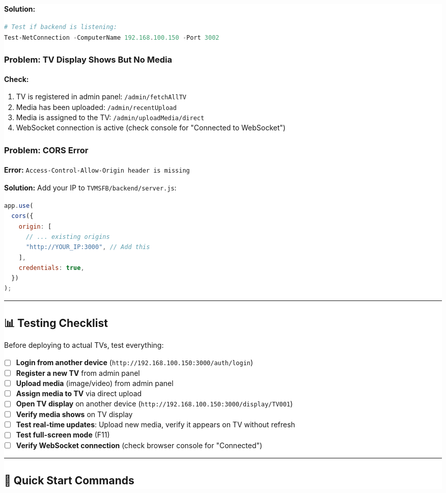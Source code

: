 **Solution:**

```powershell
# Test if backend is listening:
Test-NetConnection -ComputerName 192.168.100.150 -Port 3002
```

### Problem: TV Display Shows But No Media

**Check:**

1. TV is registered in admin panel: `/admin/fetchAllTV`
2. Media has been uploaded: `/admin/recentUpload`
3. Media is assigned to the TV: `/admin/uploadMedia/direct`
4. WebSocket connection is active (check console for "Connected to WebSocket")

### Problem: CORS Error

**Error:** `Access-Control-Allow-Origin header is missing`

**Solution:**
Add your IP to `TVMSFB/backend/server.js`:

```javascript
app.use(
  cors({
    origin: [
      // ... existing origins
      "http://YOUR_IP:3000", // Add this
    ],
    credentials: true,
  })
);
```

---

## 📊 Testing Checklist

Before deploying to actual TVs, test everything:

- [ ] **Login from another device** (`http://192.168.100.150:3000/auth/login`)
- [ ] **Register a new TV** from admin panel
- [ ] **Upload media** (image/video) from admin panel
- [ ] **Assign media to TV** via direct upload
- [ ] **Open TV display** on another device (`http://192.168.100.150:3000/display/TV001`)
- [ ] **Verify media shows** on TV display
- [ ] **Test real-time updates**: Upload new media, verify it appears on TV without refresh
- [ ] **Test full-screen mode** (F11)
- [ ] **Verify WebSocket connection** (check browser console for "Connected")

---

## 🚀 Quick Start Commands
